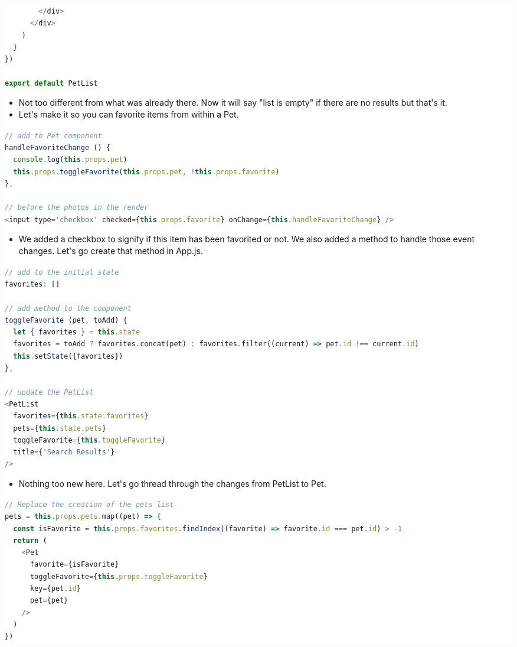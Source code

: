 ```javascript
        </div>
      </div>
    )
  }
})

export default PetList
```

- Not too different from what was already there. Now it will say "list is empty" if there are no results but that's it.
- Let's make it so you can favorite items from within a Pet.

```javascript
// add to Pet component
handleFavoriteChange () {
  console.log(this.props.pet)
  this.props.toggleFavorite(this.props.pet, !this.props.favorite)
},

// before the photos in the render
<input type='checkbox' checked={this.props.favorite} onChange={this.handleFavoriteChange} />
```

- We added a checkbox to signify if this item has been favorited or not. We also added a method to handle those event changes. Let's go create that method in App.js.

```javascript
// add to the initial state
favorites: []

// add method to the component
toggleFavorite (pet, toAdd) {
  let { favorites } = this.state
  favorites = toAdd ? favorites.concat(pet) : favorites.filter((current) => pet.id !== current.id)
  this.setState({favorites})
},

// update the PetList
<PetList
  favorites={this.state.favorites}
  pets={this.state.pets}
  toggleFavorite={this.toggleFavorite}
  title={'Search Results'}
/>
```

- Nothing too new here. Let's go thread through the changes from PetList to Pet.

```javascript
// Replace the creation of the pets list
pets = this.props.pets.map((pet) => {
  const isFavorite = this.props.favorites.findIndex((favorite) => favorite.id === pet.id) > -1
  return (
    <Pet
      favorite={isFavorite}
      toggleFavorite={this.props.toggleFavorite}
      key={pet.id}
      pet={pet}
    />
  )
})
```
